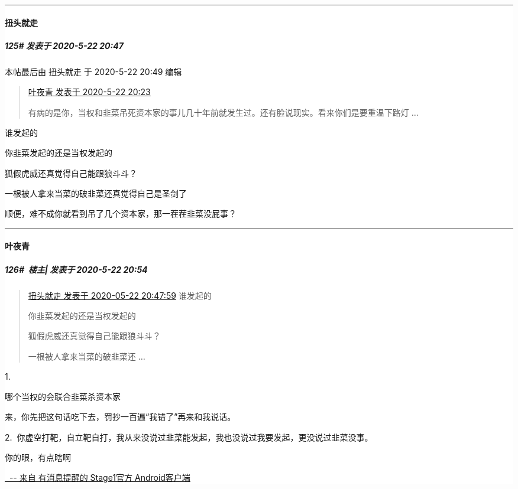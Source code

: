 




*****

####  扭头就走  
##### 125#       发表于 2020-5-22 20:47



 本帖最后由 扭头就走 于 2020-5-22 20:49 编辑 
<blockquote><a href="httphttps://bbs.saraba1st.com/2b/forum.php?mod=redirect&amp;goto=findpost&amp;pid=47520882&amp;ptid=1936396" target="_blank">叶夜青 发表于 2020-5-22 20:23</a>

有病的是你，当权和韭菜吊死资本家的事儿几十年前就发生过。还有脸说现实。看来你们是要重温下路灯 ...</blockquote>
谁发起的


你韭菜发起的还是当权发起的

狐假虎威还真觉得自己能跟狼斗斗？


一根被人拿来当菜的破韭菜还真觉得自己是圣剑了


顺便，难不成你就看到吊了几个资本家，那一茬茬韭菜没屁事？







*****

####  叶夜青  
##### 126#         楼主| 发表于 2020-5-22 20:54



<blockquote><a href="httphttps://bbs.saraba1st.com/2b/forum.php?mod=redirect&amp;goto=findpost&amp;pid=47521176&amp;ptid=1936396" target="_blank">扭头就走 发表于 2020-05-22 20:47:59</a>
谁发起的


你韭菜发起的还是当权发起的

狐假虎威还真觉得自己能跟狼斗斗？


一根被人拿来当菜的破韭菜还 ...</blockquote>1.

哪个当权的会联合韭菜杀资本家



来，你先把这句话吃下去，罚抄一百遍“我错了”再来和我说话。


2.  你虚空打靶，自立靶自打，我从来没说过韭菜能发起，我也没说过我要发起，更没说过韭菜没事。


你的眼，有点瞎啊

[  -- 来自 有消息提醒的 Stage1官方 Android客户端](https://www.coolapk.com/apk/140634)

